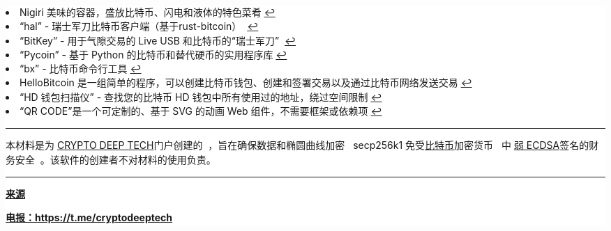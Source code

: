 <li>Nigiri 美味的容器，盛放比特币、闪电和液体的特色菜肴&nbsp;<a href="https://cryptodeeptech.ru/bitcoin-utilities/#4ea3811a-01ae-4ab2-ba7c-991485d66df5-link">↩︎</a></li>



<li>“hal” - 瑞士军刀比特币客户端（基于rust-bitcoin）&nbsp;&nbsp;<a href="https://cryptodeeptech.ru/bitcoin-utilities/#3cca1666-31b4-45f9-9060-d9a84529db07-link">↩︎</a></li>



<li>“BitKey” - 用于气隙交易的 Live USB 和比特币的“瑞士军刀”&nbsp;&nbsp;<a href="https://cryptodeeptech.ru/bitcoin-utilities/#247be78a-ae77-4640-b881-3e6452075e04-link">↩︎</a></li>



<li>“Pycoin” - 基于 Python 的比特币和替代硬币的实用程序库&nbsp;<a href="https://cryptodeeptech.ru/bitcoin-utilities/#0f4dfd1a-6016-436c-8e7e-ec229df35dce-link">↩︎</a></li>



<li>“bx” - 比特币命令行工具&nbsp;<a href="https://cryptodeeptech.ru/bitcoin-utilities/#bcd2c787-2dad-4f17-a75e-70721b2cf567-link">↩︎</a></li>



<li>HelloBitcoin 是一组简单的程序，可以创建比特币钱包、创建和签署交易以及通过比特币网络发送交易&nbsp;<a href="https://cryptodeeptech.ru/bitcoin-utilities/#92d22541-9ff4-4f1b-8870-2cda868eb07a-link">↩︎</a></li>



<li>“HD 钱包扫描仪” - 查找您的比特币 HD 钱包中所有使用过的地址，绕过空间限制&nbsp;<a href="https://cryptodeeptech.ru/bitcoin-utilities/#2c9f6fd3-d43e-4fea-87f7-e57edb1203b4-link">↩︎</a></li>



<li>“QR CODE”是一个可定制的、基于 SVG 的动画 Web 组件，不需要框架或依赖项&nbsp;<a href="https://cryptodeeptech.ru/bitcoin-utilities/#060324ea-f43c-4c5d-8d20-a320238f4182-link">↩︎</a></li>
</ol>



<hr class="wp-block-separator has-alpha-channel-opacity"/>



<p>本材料是为&nbsp;<a href="https://cryptodeep.ru/" target="_blank" rel="noreferrer noopener">CRYPTO DEEP TECH</a>门户创建的&nbsp;&nbsp;，旨在确保数据和椭圆曲线加密&nbsp;&nbsp;&nbsp;secp256k1 免受<a href="https://t.me/cryptodeeptech" target="_blank" rel="noreferrer noopener">比特币</a>加密货币&nbsp;&nbsp;&nbsp;中&nbsp;<a href="https://www.youtube.com/@cryptodeeptech" target="_blank" rel="noreferrer noopener">弱&nbsp;</a><a href="https://github.com/demining/CryptoDeepTools" target="_blank" rel="noreferrer noopener">ECDSA</a>签名的财务安全&nbsp;&nbsp;。该软件的创建者不对材料的使用负责。<a href="https://t.me/cryptodeeptech" target="_blank" rel="noreferrer noopener"></a></p>



<hr class="wp-block-separator has-alpha-channel-opacity"/>



<p><strong><a href="https://github.com/demining/CryptoDeepTools/tree/main/29BitcoinUtilities" target="_blank" rel="noreferrer noopener">来源</a></strong></p>



<p><strong><a href="https://t.me/cryptodeeptech" target="_blank" rel="noreferrer noopener">电报：https://t.me/cryptodeeptech</a></strong></p>


